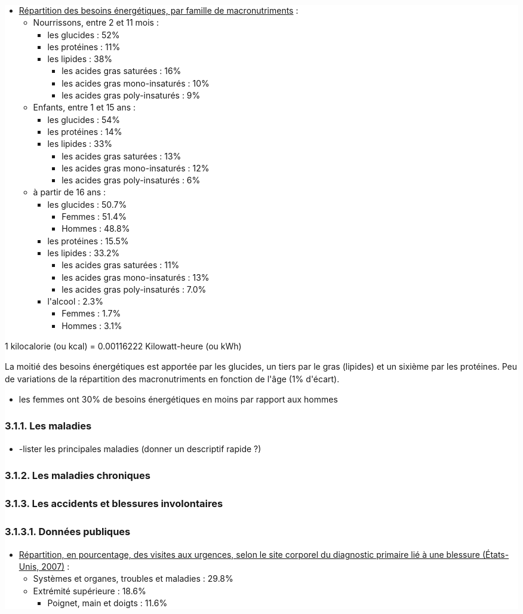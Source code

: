 + [Répartition des besoins énergétiques, par famille de macronutriments](../docs/3/sr11_245.pdf) :
  + Nourrissons, entre 2 et 11 mois :
    + les glucides : 52%  
    + les protéines : 11%
    + les lipides : 38%
      - les acides gras saturées : 16%
      - les acides gras mono-insaturés : 10%
      - les acides gras poly-insaturés : 9%
  + Enfants, entre 1 et 15 ans :
    + les glucides : 54% 
    + les protéines : 14%
    + les lipides : 33%
      - les acides gras saturées : 13%
      - les acides gras mono-insaturés : 12%
      - les acides gras poly-insaturés : 6%
  + à partir de 16 ans :   
      + les glucides : 50.7%  
        - Femmes : 51.4%  
        - Hommes : 48.8%  
      + les protéines : 15.5%
      + les lipides : 33.2%
        - les acides gras saturées : 11%
        - les acides gras mono-insaturés : 13%
        - les acides gras poly-insaturés : 7.0%
      + l'alcool : 2.3%  
        - Femmes : 1.7%  
        - Hommes : 3.1%

1 kilocalorie (ou kcal) = 0.00116222 Kilowatt-heure (ou kWh)

La moitié des besoins énergétiques est apportée par les glucides, un tiers par le gras (lipides) et un sixième par les protéines. 
Peu de variations de la répartition des macronutriments en fonction de l'âge (1% d'écart).

- les femmes ont 30% de besoins énergétiques en moins par rapport aux hommes

### 3.1.1. Les maladies

- -lister les principales maladies (donner un descriptif rapide ?)

### 3.1.2. Les maladies chroniques

### 3.1.3. Les accidents et blessures involontaires


### 3.1.3.1. Données publiques

+ [Répartition, en pourcentage, des visites aux urgences, selon le site corporel du diagnostic primaire lié à une blessure (États-Unis, 2007)](../docs/3/nhsr026.pdf#page=20) :
  + Systèmes et organes, troubles et maladies : 29.8%
  + Extrémité supérieure : 18.6%
    - Poignet, main et doigts : 11.6%
